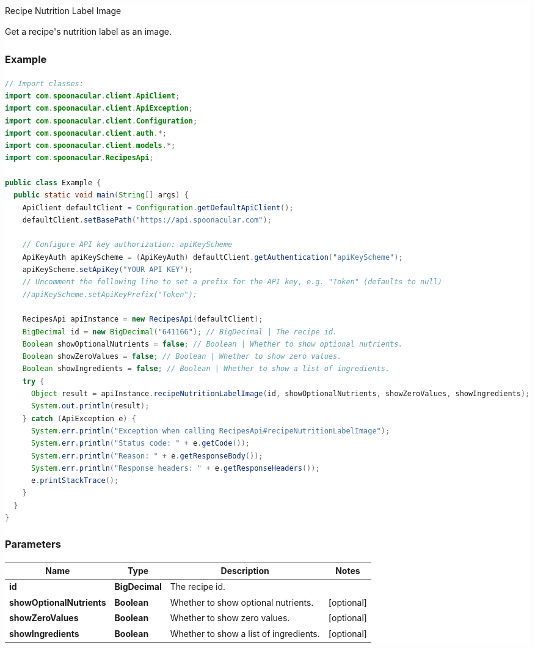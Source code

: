 Recipe Nutrition Label Image

Get a recipe&#39;s nutrition label as an image.

### Example
```java
// Import classes:
import com.spoonacular.client.ApiClient;
import com.spoonacular.client.ApiException;
import com.spoonacular.client.Configuration;
import com.spoonacular.client.auth.*;
import com.spoonacular.client.models.*;
import com.spoonacular.RecipesApi;

public class Example {
  public static void main(String[] args) {
    ApiClient defaultClient = Configuration.getDefaultApiClient();
    defaultClient.setBasePath("https://api.spoonacular.com");
    
    // Configure API key authorization: apiKeyScheme
    ApiKeyAuth apiKeyScheme = (ApiKeyAuth) defaultClient.getAuthentication("apiKeyScheme");
    apiKeyScheme.setApiKey("YOUR API KEY");
    // Uncomment the following line to set a prefix for the API key, e.g. "Token" (defaults to null)
    //apiKeyScheme.setApiKeyPrefix("Token");

    RecipesApi apiInstance = new RecipesApi(defaultClient);
    BigDecimal id = new BigDecimal("641166"); // BigDecimal | The recipe id.
    Boolean showOptionalNutrients = false; // Boolean | Whether to show optional nutrients.
    Boolean showZeroValues = false; // Boolean | Whether to show zero values.
    Boolean showIngredients = false; // Boolean | Whether to show a list of ingredients.
    try {
      Object result = apiInstance.recipeNutritionLabelImage(id, showOptionalNutrients, showZeroValues, showIngredients);
      System.out.println(result);
    } catch (ApiException e) {
      System.err.println("Exception when calling RecipesApi#recipeNutritionLabelImage");
      System.err.println("Status code: " + e.getCode());
      System.err.println("Reason: " + e.getResponseBody());
      System.err.println("Response headers: " + e.getResponseHeaders());
      e.printStackTrace();
    }
  }
}
```

### Parameters

| Name | Type | Description  | Notes |
|------------- | ------------- | ------------- | -------------|
| **id** | **BigDecimal**| The recipe id. | |
| **showOptionalNutrients** | **Boolean**| Whether to show optional nutrients. | [optional] |
| **showZeroValues** | **Boolean**| Whether to show zero values. | [optional] |
| **showIngredients** | **Boolean**| Whether to show a list of ingredients. | [optional] |
